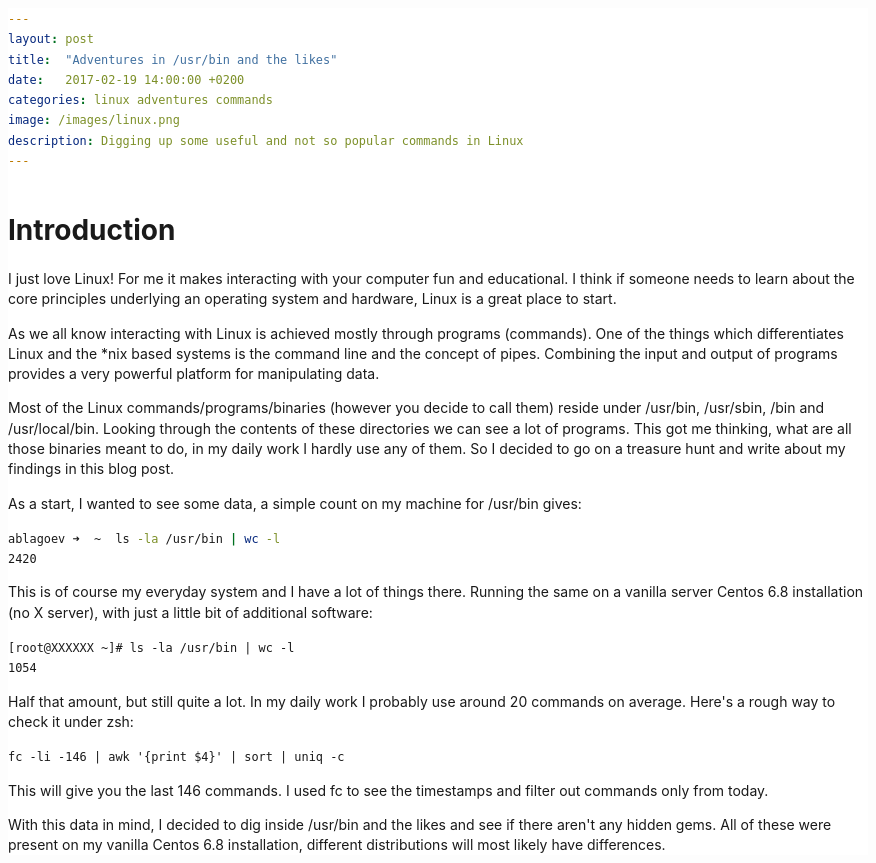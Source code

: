 ```yaml
---
layout: post
title:  "Adventures in /usr/bin and the likes"
date:   2017-02-19 14:00:00 +0200
categories: linux adventures commands
image: /images/linux.png
description: Digging up some useful and not so popular commands in Linux
---
```


# Introduction

I just love Linux! For me it makes interacting with your computer fun and educational. I think if someone needs to learn about the core principles underlying an operating system and hardware, Linux is a great place to start.

As we all know interacting with Linux is achieved mostly through programs (commands). One of the things which differentiates Linux and the \*nix based systems is the command line and the concept of pipes. Combining the input and output of programs provides a very powerful platform for manipulating data.

Most of the Linux commands/programs/binaries (however you decide to call them) reside under /usr/bin, /usr/sbin, /bin and /usr/local/bin. Looking through the contents of these directories we can see a lot of programs. This got me thinking, what are all those binaries meant to do, in my daily work I hardly use any of them. So I decided to go on a treasure hunt and write about my findings in this blog post.

As a start, I wanted to see some data, a simple count on my machine for /usr/bin gives:

```bash
ablagoev ➜  ~  ls -la /usr/bin | wc -l
2420
```

This is of course my everyday system and I have a lot of things there. Running the same on a vanilla server Centos 6.8 installation (no X server), with just a little bit of additional software:

```
[root@XXXXXX ~]# ls -la /usr/bin | wc -l
1054
```

Half that amount, but still quite a lot. In my daily work I probably use around 20 commands on average. Here's a rough way to check it under zsh:

```
fc -li -146 | awk '{print $4}' | sort | uniq -c
```

This will give you the last 146 commands. I used fc to see the timestamps and filter out commands only from today.

With this data in mind, I decided to dig inside /usr/bin and the likes and see if there aren't any hidden gems. All of these were present on my vanilla Centos 6.8 installation, different distributions will most likely have differences.
